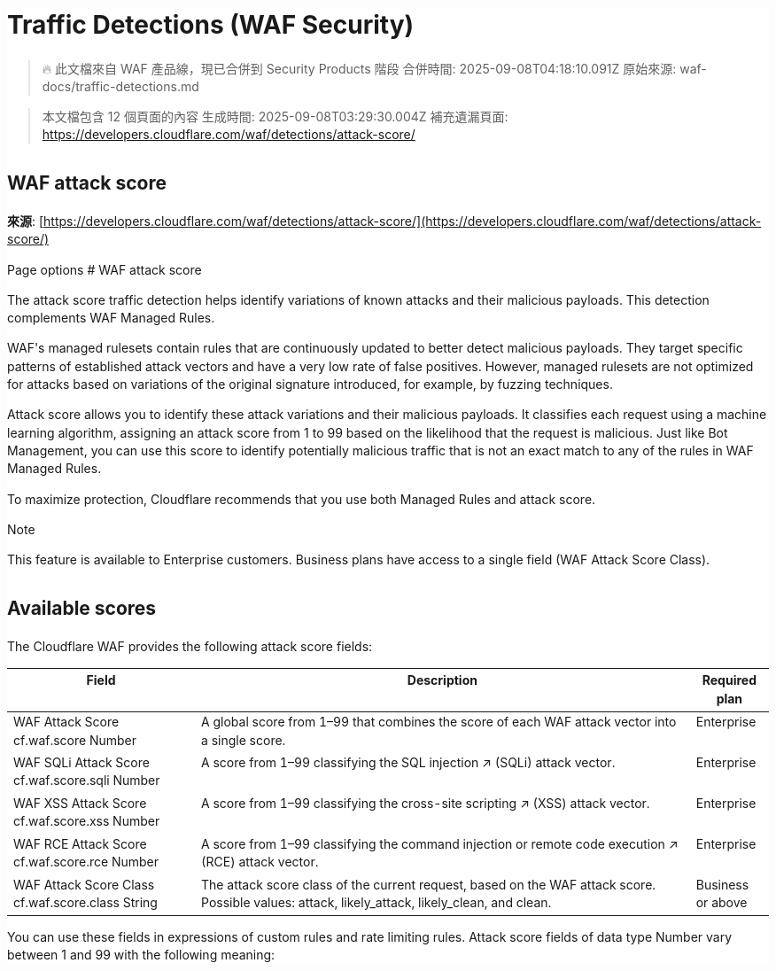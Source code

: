 # Traffic Detections (WAF Security)

> 🔥 此文檔來自 WAF 產品線，現已合併到 Security Products 階段
> 合併時間: 2025-09-08T04:18:10.091Z
> 原始來源: waf-docs/traffic-detections.md

> 本文檔包含 12 個頁面的內容
> 生成時間: 2025-09-08T03:29:30.004Z
> 補充遺漏頁面: https://developers.cloudflare.com/waf/detections/attack-score/

## WAF attack score

**來源**: [https://developers.cloudflare.com/waf/detections/attack-score/](https://developers.cloudflare.com/waf/detections/attack-score/)

Page options # WAF attack score

The attack score traffic detection helps identify variations of known attacks and their malicious payloads. This detection complements WAF Managed Rules.

WAF's managed rulesets contain rules that are continuously updated to better detect malicious payloads. They target specific patterns of established attack vectors and have a very low rate of false positives. However, managed rulesets are not optimized for attacks based on variations of the original signature introduced, for example, by fuzzing techniques.

Attack score allows you to identify these attack variations and their malicious payloads. It classifies each request using a machine learning algorithm, assigning an attack score from 1 to 99 based on the likelihood that the request is malicious. Just like Bot Management, you can use this score to identify potentially malicious traffic that is not an exact match to any of the rules in WAF Managed Rules.

To maximize protection, Cloudflare recommends that you use both Managed Rules and attack score.

Note

This feature is available to Enterprise customers. Business plans have access to a single field (WAF Attack Score Class).

## Available scores

The Cloudflare WAF provides the following attack score fields:

| Field | Description | Required plan |
| --- | --- | --- |
| WAF Attack Score  cf.waf.score  Number | A global score from 1–99 that combines the score of each WAF attack vector into a single score. | Enterprise |
| WAF SQLi Attack Score  cf.waf.score.sqli  Number | A score from 1–99 classifying the SQL injection ↗ (SQLi) attack vector. | Enterprise |
| WAF XSS Attack Score  cf.waf.score.xss  Number | A score from 1–99 classifying the cross-site scripting ↗ (XSS) attack vector. | Enterprise |
| WAF RCE Attack Score  cf.waf.score.rce  Number | A score from 1–99 classifying the command injection or remote code execution ↗ (RCE) attack vector. | Enterprise |
| WAF Attack Score Class  cf.waf.score.class  String | The attack score class of the current request, based on the WAF attack score.  Possible values: attack, likely_attack, likely_clean, and clean. | Business or above |

You can use these fields in expressions of custom rules and rate limiting rules. Attack score fields of data type Number vary between 1 and 99 with the following meaning:
